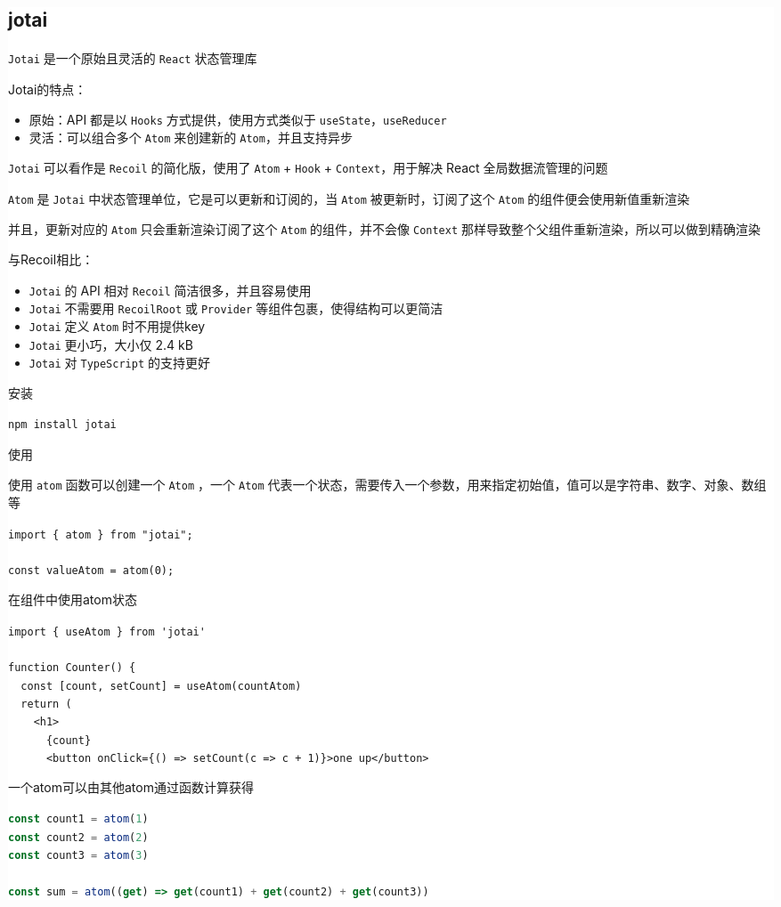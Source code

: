 



## jotai

`Jotai` 是一个原始且灵活的 `React` 状态管理库

Jotai的特点：

- 原始：API 都是以 `Hooks` 方式提供，使用方式类似于 `useState`，`useReducer`
- 灵活：可以组合多个 `Atom` 来创建新的 `Atom`，并且支持异步

`Jotai` 可以看作是 `Recoil` 的简化版，使用了 `Atom` + `Hook` + `Context`，用于解决 React 全局数据流管理的问题

`Atom` 是 `Jotai` 中状态管理单位，它是可以更新和订阅的，当 `Atom` 被更新时，订阅了这个 `Atom` 的组件便会使用新值重新渲染

并且，更新对应的 `Atom` 只会重新渲染订阅了这个 `Atom` 的组件，并不会像 `Context` 那样导致整个父组件重新渲染，所以可以做到精确渲染

与Recoil相比：

- `Jotai` 的 API 相对 `Recoil` 简洁很多，并且容易使用
- `Jotai` 不需要用 `RecoilRoot` 或 `Provider` 等组件包裹，使得结构可以更简洁
- `Jotai` 定义 `Atom` 时不用提供key
- `Jotai` 更小巧，大小仅 2.4 kB
- `Jotai` 对 `TypeScript` 的支持更好

安装

```bash
npm install jotai
```

使用

使用 `atom` 函数可以创建一个 `Atom` ，一个 `Atom` 代表一个状态，需要传入一个参数，用来指定初始值，值可以是字符串、数字、对象、数组等

```react
import { atom } from "jotai";

const valueAtom = atom(0);
```

在组件中使用atom状态

```react
import { useAtom } from 'jotai'

function Counter() {
  const [count, setCount] = useAtom(countAtom)
  return (
    <h1>
      {count}
      <button onClick={() => setCount(c => c + 1)}>one up</button>
```

一个atom可以由其他atom通过函数计算获得

```javascript
const count1 = atom(1)
const count2 = atom(2)
const count3 = atom(3)

const sum = atom((get) => get(count1) + get(count2) + get(count3))
```
